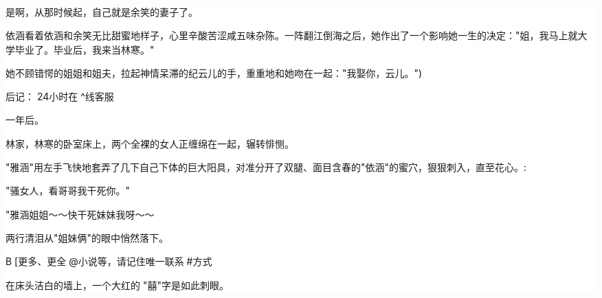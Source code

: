 

是啊，从那时候起，自己就是余笑的妻子了。





依涵看着依涵和余笑无比甜蜜地样子，心里辛酸苦涩咸五味杂陈。一阵翻江倒海之后，她作出了一个影响她一生的决定："姐，我马上就大学毕业了。毕业后，我来当林寒。"





她不顾错愕的姐姐和姐夫，拉起神情呆滞的纪云儿的手，重重地和她吻在一起："我娶你，云儿。")





后记： 24小时在 ^线客服



一年后。



林家，林寒的卧室床上，两个全裸的女人正缠绵在一起，辗转悱恻。





"雅涵"用左手飞快地套弄了几下自己下体的巨大阳具，对准分开了双腿、面目含春的"依涵"的蜜穴，狠狠刺入，直至花心。:



"骚女人，看哥哥我干死你。"



"雅涵姐姐～～快干死妹妹我呀～～



两行清泪从"姐妹俩"的眼中悄然落下。

B [更多、更全 @小说等，请记住唯一联系 #方式



在床头洁白的墙上，一个大红的 "囍"字是如此刺眼。


